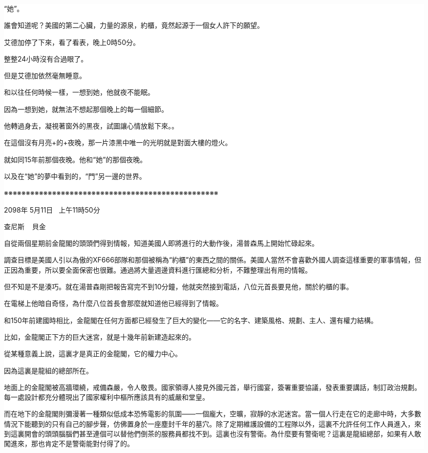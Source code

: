 

“她”。

誰會知道呢？美國的第二心臟，力量的源泉，約櫃，竟然起源于一個女人許下的願望。





艾德加停了下來，看了看表，晚上0時50分。

整整24小時沒有合過眼了。

但是艾德加依然毫無睡意。

和以往任何時候一樣，一想到她，他就夜不能眠。

因為一想到她，就無法不想起那個晚上的每一個細節。



他轉過身去，凝視著窗外的黑夜，試圖讓心情放鬆下來。。

在這個沒有月亮+的+夜晚，那一片漆黑中唯一的光明就是對面大樓的燈火。

就如同15年前那個夜晚。他和“她”的那個夜晚。

以及在“她”的夢中看到的，“門”另一邊的世界。





※※※※※※※※※※※※※※※※※※※※※※※※※※※※※※※※※※※※※※※※※※※※※※※※※





2098年 5月11日&nbsp;&nbsp; 上午11時50分

查尼斯&nbsp;&nbsp;&nbsp;&nbsp;貝金





自從兩個星期前金龍閣的頭頭們得到情報，知道美國人即將進行的大動作後，湯普森馬上開始忙碌起來。

調查目標是美國人引以為傲的XF666部隊和那個被稱為“約櫃”的東西之間的關係。美國人當然不會喜歡外國人調查這樣重要的軍事情報，但正因為重要，所以要全面保密也很難。通過將大量週邊資料進行匯總和分析，不難整理出有用的情報。

但不知是不是湊巧。就在湯普森剛把報告寫完不到10分鐘，他就突然接到電話，八位元首長要見他，關於約櫃的事。

在電梯上他暗自奇怪，為什麼八位首長會那麼就知道他已經得到了情報。



和150年前建國時相比，金龍閣在任何方面都已經發生了巨大的變化——它的名字、建築風格、規劃、主人、還有權力結構。

比如，金龍閣正下方的巨大迷宮，就是十幾年前新建造起來的。

從某種意義上說，這裏才是真正的金龍閣，它的權力中心。

因為這裏是龍組的總部所在。



地面上的金龍閣被高牆環繞，戒備森嚴，令人敬畏。國家領導人接見外國元首，舉行國宴，簽署重要協議，發表重要講話，制訂政治規劃。每一處設計都充分體現出了國家權利中樞所應該具有的威嚴和堂皇。

而在地下的金龍閣則彌漫著一種類似低成本恐怖電影的氛圍——一個龐大，空曠，寂靜的水泥迷宮。當一個人行走在它的走廊中時，大多數情況下能聽到的只有自己的腳步聲，仿佛置身於一座塵封千年的墓穴。除了定期維護設備的工程隊以外，這裏不允許任何工作人員進入，來到這裏開會的頭頭腦腦們甚至連個可以替他們倒茶的服務員都找不到。這裏也沒有警衛。為什麼要有警衛呢？這裏是龍組總部，如果有人敢闖進來，那也肯定不是警衛能對付得了的。
